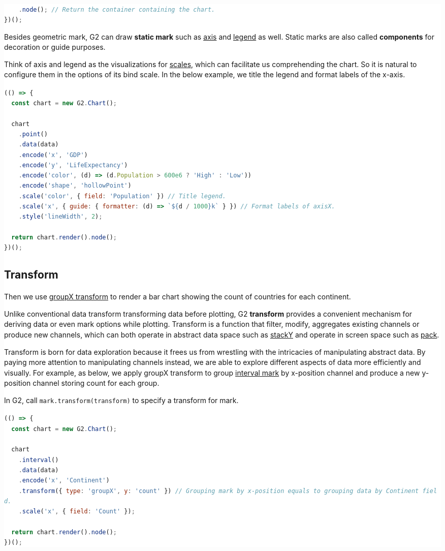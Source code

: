 ```js
    .node(); // Return the container containing the chart.
})();
```

Besides geometric mark, G2 can draw **static mark** such as [axis](/mark-component#axis) and [legend](/mark-component#legend) as well. Static marks are also called **components** for decoration or guide purposes.

Think of axis and legend as the visualizations for [scales](/introduction#scale), which can facilitate us comprehending the chart. So it is natural to configure them in the options of its bind scale. In the below example, we title the legend and format labels of the x-axis.

```js
(() => {
  const chart = new G2.Chart();

  chart
    .point()
    .data(data)
    .encode('x', 'GDP')
    .encode('y', 'LifeExpectancy')
    .encode('color', (d) => (d.Population > 600e6 ? 'High' : 'Low'))
    .encode('shape', 'hollowPoint')
    .scale('color', { field: 'Population' }) // Title legend.
    .scale('x', { guide: { formatter: (d) => `${d / 1000}k` } }) // Format labels of axisX.
    .style('lineWidth', 2);

  return chart.render().node();
})();
```

## Transform

Then we use [groupX transform](/transform-group) to render a bar chart showing the count of countries for each continent.

Unlike conventional data transform transforming data before plotting, G2 **transform** provides a convenient mechanism for deriving data or even mark options while plotting. Transform is a function that filter, modify, aggregates existing channels or produce new channels, which can both operate in abstract data space such as [stackY](/transform-stack) and operate in screen space such as [pack](/transform-pack).

Transform is born for data exploration because it frees us from wrestling with the intricacies of manipulating abstract data. By paying more attention to manipulating channels instead, we are able to explore different aspects of data more efficiently and visually. For example, as below, we apply groupX transform to group [interval mark](/mark-interval) by x-position channel and produce a new y-position channel storing count for each group.

In G2, call `mark.transform(transform)` to specify a transform for mark.

```js
(() => {
  const chart = new G2.Chart();

  chart
    .interval()
    .data(data)
    .encode('x', 'Continent')
    .transform({ type: 'groupX', y: 'count' }) // Grouping mark by x-position equals to grouping data by Continent field.
    .scale('x', { field: 'Count' });

  return chart.render().node();
})();
```
